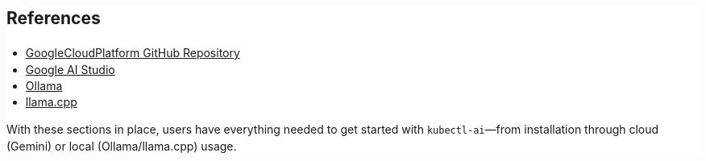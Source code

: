 ## References   
- [GoogleCloudPlatform GitHub Repository](https://github.com/GoogleCloudPlatform/kubectl-ai)
- [Google AI Studio](https://aistudio.google.com)
- [Ollama](https://ollama.com/)
- [llama.cpp](https://github.com/ggml-org/llama.cpp)

With these sections in place, users have everything needed to get started with `kubectl-ai`—from installation through cloud (Gemini) or local (Ollama/llama.cpp) usage.

